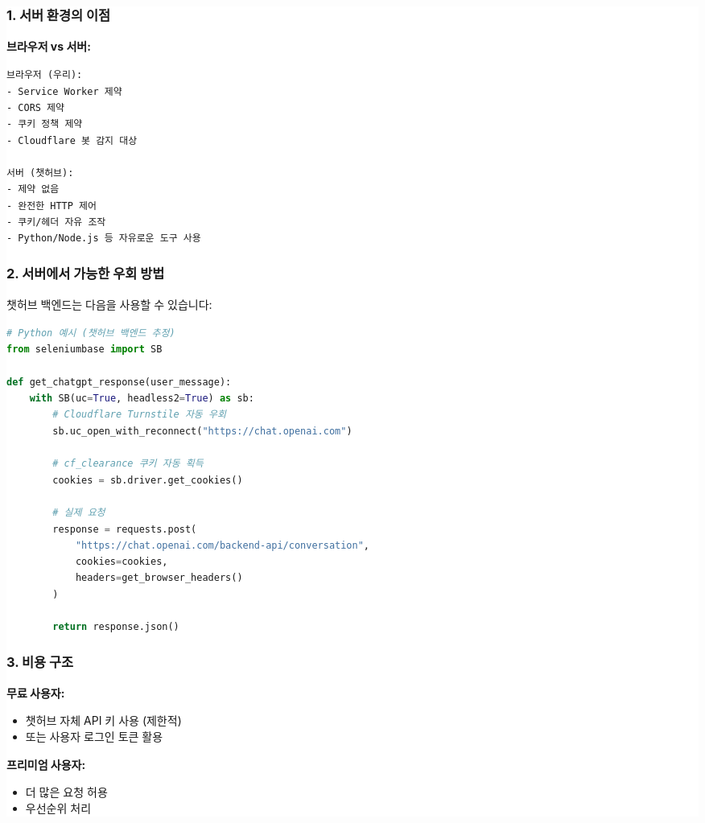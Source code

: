 ### 1. 서버 환경의 이점

**브라우저 vs 서버:**
```
브라우저 (우리):
- Service Worker 제약
- CORS 제약
- 쿠키 정책 제약
- Cloudflare 봇 감지 대상

서버 (챗허브):
- 제약 없음
- 완전한 HTTP 제어
- 쿠키/헤더 자유 조작
- Python/Node.js 등 자유로운 도구 사용
```

### 2. 서버에서 가능한 우회 방법

챗허브 백엔드는 다음을 사용할 수 있습니다:

```python
# Python 예시 (챗허브 백엔드 추정)
from seleniumbase import SB

def get_chatgpt_response(user_message):
    with SB(uc=True, headless2=True) as sb:
        # Cloudflare Turnstile 자동 우회
        sb.uc_open_with_reconnect("https://chat.openai.com")
        
        # cf_clearance 쿠키 자동 획득
        cookies = sb.driver.get_cookies()
        
        # 실제 요청
        response = requests.post(
            "https://chat.openai.com/backend-api/conversation",
            cookies=cookies,
            headers=get_browser_headers()
        )
        
        return response.json()
```

### 3. 비용 구조

**무료 사용자:**
- 챗허브 자체 API 키 사용 (제한적)
- 또는 사용자 로그인 토큰 활용

**프리미엄 사용자:**
- 더 많은 요청 허용
- 우선순위 처리
